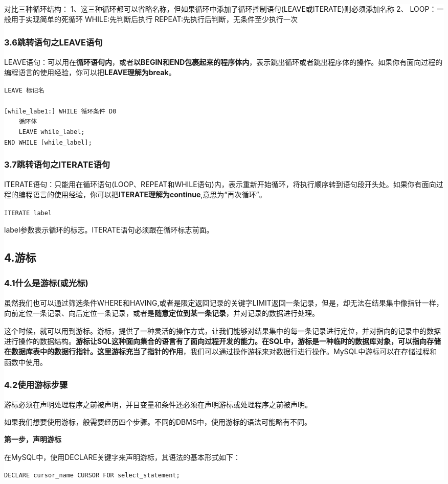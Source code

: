 对比三种循环结构：
1、这三种循环都可以省略名称，但如果循环中添加了循环控制语句(LEAVE或ITERATE)则必须添加名称
2、
LOOP：一般用于实现简单的死循环
WHILE:先判断后执行
REPEAT:先执行后判断，无条件至少执行一次

### 3.6跳转语句之LEAVE语句

LEAVE语句：可以用在**循环语句内**，或者**以BEGIN和END包裹起来的程序体内**，表示跳出循环或者跳出程序体的操作。如果你有面向过程的编程语言的使用经验，你可以把**LEAVE理解为break**。

```mysql
LEAVE 标记名

[while_labe1:] WHILE 循环条件 D0
	循环体
	LEAVE while_label;
END WHILE [while_label];
```

### 3.7跳转语句之ITERATE语句

​	ITERATE语句：只能用在循环语句(LOOP、REPEAT和WHILE语句)内，表示重新开始循环，将执行顺序转到语句段开头处。如果你有面向过程的编程语言的使用经验，你可以把**ITERATE理解为continue**,意思为“再次循环”。

```mysql
ITERATE label
```

label参数表示循环的标志。ITERATE语句必须跟在循环标志前面。

## 4.游标

### 4.1什么是游标(或光标)

​	虽然我们也可以通过筛选条件WHERE和HAVING,或者是限定返回记录的关键字LIMIT返回一条记录，但是，却无法在结果集中像指针一样，向前定位一条记录、向后定位一条记录，或者是**随意定位到某一条记录**，并对记录的数据进行处理。

​	这个时候，就可以用到游标。游标，提供了一种灵活的操作方式，让我们能够对结果集中的每一条记录进行定位，并对指向的记录中的数据进行操作的数据结构。**游标让SQL这种面向集合的语言有了面向过程开发的能力。**在SQL中，游标是一种临时的数据库对象，可以指向存储在数据库表中的数据行指针。这里游标**充当了指针的作用**，我们可以通过操作游标来对数据行进行操作。MySQL中游标可以在存储过程和函数中使用。

### 4.2使用游标步骤

游标必须在声明处理程序之前被声明，并目变量和条件还必须在声明游标或处理程序之前被声明。

如果我们想要使用游标，般需要经历四个步骤。不同的DBMS中，使用游标的语法可能略有不同。

**第一步，声明游标**

在MySQL中，使用DECLARE关键字来声明游标，其语法的基本形式如下：

```mysql
DECLARE cursor_name CURSOR FOR select_statement;
```
